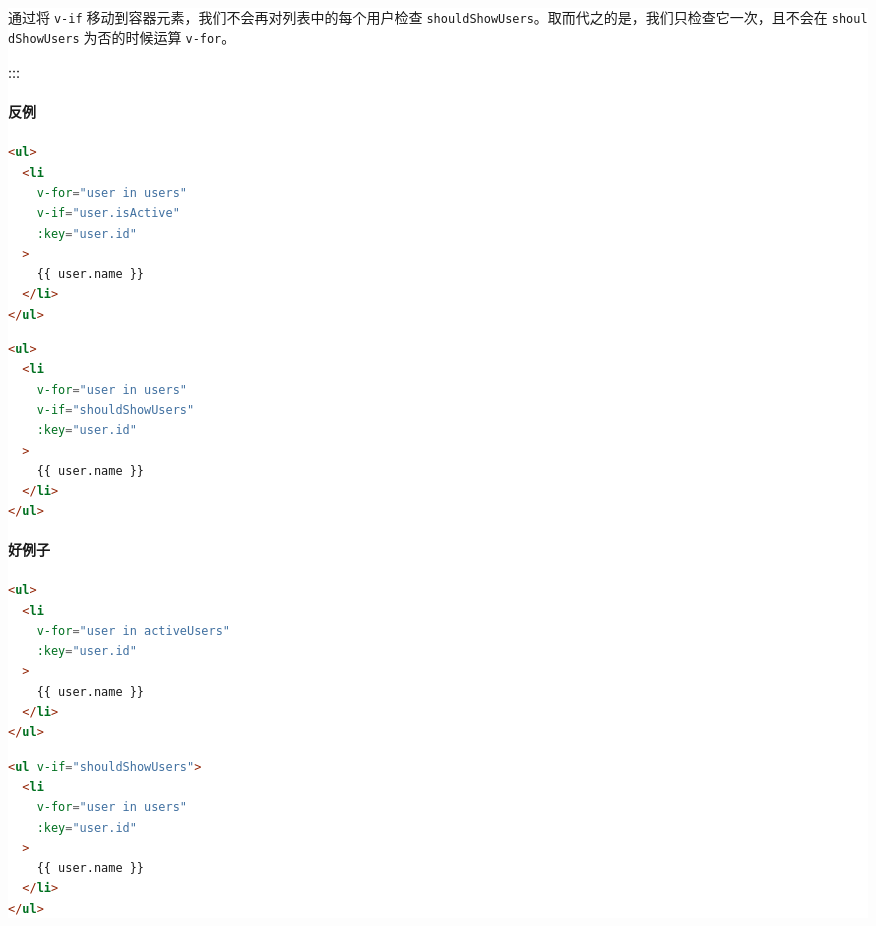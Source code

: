 通过将 `v-if` 移动到容器元素，我们不会再对列表中的每个用户检查 `shouldShowUsers`。取而代之的是，我们只检查它一次，且不会在 `shouldShowUsers` 为否的时候运算 `v-for`。

:::

<div class="style-example style-example-bad">
<h4>反例</h4>

``` html
<ul>
  <li
    v-for="user in users"
    v-if="user.isActive"
    :key="user.id"
  >
    {{ user.name }}
  </li>
</ul>
```

``` html
<ul>
  <li
    v-for="user in users"
    v-if="shouldShowUsers"
    :key="user.id"
  >
    {{ user.name }}
  </li>
</ul>
```
</div>

<div class="style-example style-example-good">
<h4>好例子</h4>

``` html
<ul>
  <li
    v-for="user in activeUsers"
    :key="user.id"
  >
    {{ user.name }}
  </li>
</ul>
```

``` html
<ul v-if="shouldShowUsers">
  <li
    v-for="user in users"
    :key="user.id"
  >
    {{ user.name }}
  </li>
</ul>
```
</div>
